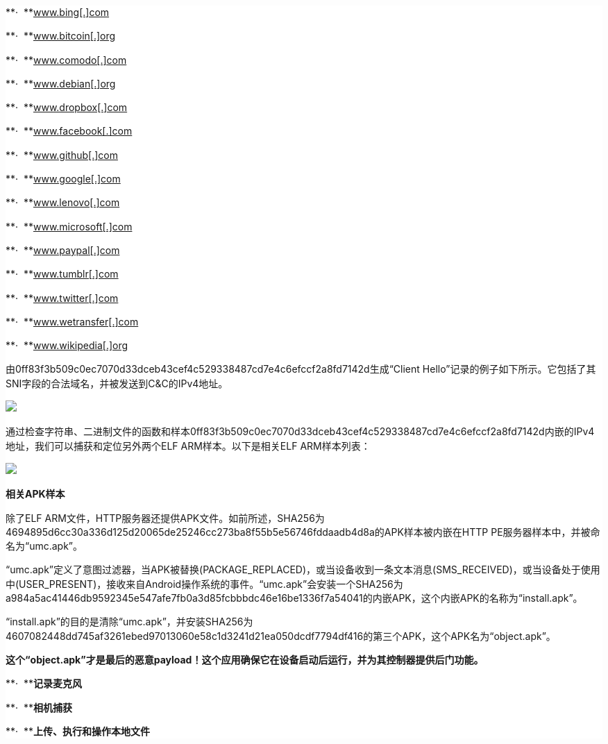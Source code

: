 **·  **www.bing[.]com

**·  **www.bitcoin[.]org

**·  **www.comodo[.]com

**·  **www.debian[.]org

**·  **www.dropbox[.]com

**·  **www.facebook[.]com

**·  **www.github[.]com

**·  **www.google[.]com

**·  **www.lenovo[.]com

**·  **www.microsoft[.]com

**·  **www.paypal[.]com

**·  **www.tumblr[.]com

**·  **www.twitter[.]com

**·  **www.wetransfer[.]com

**·  **www.wikipedia[.]org

由0ff83f3b509c0ec7070d33dceb43cef4c529338487cd7e4c6efccf2a8fd7142d生成“Client Hello”记录的例子如下所示。它包括了其SNI字段的合法域名，并被发送到C&amp;C的IPv4地址。

[![](https://p3.ssl.qhimg.com/t01d80e26531849676a.png)](https://p3.ssl.qhimg.com/t01d80e26531849676a.png)

通过检查字符串、二进制文件的函数和样本0ff83f3b509c0ec7070d33dceb43cef4c529338487cd7e4c6efccf2a8fd7142d内嵌的IPv4地址，我们可以捕获和定位另外两个ELF ARM样本。以下是相关ELF ARM样本列表：

[![](https://p3.ssl.qhimg.com/t011264f5d53f1d976b.png)](https://p3.ssl.qhimg.com/t011264f5d53f1d976b.png)



**相关APK样本**



除了ELF ARM文件，HTTP服务器还提供APK文件。如前所述，SHA256为4694895d6cc30a336d125d20065de25246cc273ba8f55b5e56746fddaadb4d8a的APK样本被内嵌在HTTP PE服务器样本中，并被命名为“umc.apk”。

“umc.apk”定义了意图过滤器，当APK被替换(PACKAGE_REPLACED)，或当设备收到一条文本消息(SMS_RECEIVED)，或当设备处于使用中(USER_PRESENT)，接收来自Android操作系统的事件。“umc.apk”会安装一个SHA256为a984a5ac41446db9592345e547afe7fb0a3d85fcbbbdc46e16be1336f7a54041的内嵌APK，这个内嵌APK的名称为“install.apk”。

“install.apk”的目的是清除“umc.apk”，并安装SHA256为4607082448dd745af3261ebed97013060e58c1d3241d21ea050dcdf7794df416的第三个APK，这个APK名为“object.apk”。

**这个“object.apk”才是最后的恶意payload！这个应用确保它在设备启动后运行，并为其控制器提供后门功能。**

**·  ****记录麦克风**

**·  ****相机捕获**

**·  ****上传、执行和操作本地文件**
